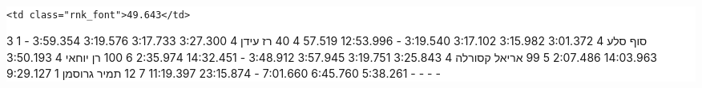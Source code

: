     <td class="rnk_font">49.643</td>
</tr>
<tr class="rnk_bkcolor">
    <td class="rnk_font">3</td>
    <td class="rnk_font">1</td>
    <td class="rnk_font">סוף סלע</td>
    <td class="rnk_font">4</td>
    <td class="rnk_font">3:01.372</td>
    <td class="rnk_font">3:15.982</td>
    <td class="rnk_font">3:17.102</td>
    <td class="rnk_font">3:19.540</td>
    <td class="rnk_font">-</td>
    <td class="rnk_font">12:53.996</td>
    <td class="rnk_font">57.519</td>
</tr>
<tr class="rnk_bkcolor">
    <td class="rnk_font">4</td>
    <td class="rnk_font">40</td>
    <td class="rnk_font">רז עידן</td>
    <td class="rnk_font">4</td>
    <td class="rnk_font">3:27.300</td>
    <td class="rnk_font">3:17.733</td>
    <td class="rnk_font">3:19.576</td>
    <td class="rnk_font">3:59.354</td>
    <td class="rnk_font">-</td>
    <td class="rnk_font">14:03.963</td>
    <td class="rnk_font">2:07.486</td>
</tr>
<tr class="rnk_bkcolor">
    <td class="rnk_font">5</td>
    <td class="rnk_font">99</td>
    <td class="rnk_font">אריאל קסורלה</td>
    <td class="rnk_font">4</td>
    <td class="rnk_font">3:25.843</td>
    <td class="rnk_font">3:19.751</td>
    <td class="rnk_font">3:57.945</td>
    <td class="rnk_font">3:48.912</td>
    <td class="rnk_font">-</td>
    <td class="rnk_font">14:32.451</td>
    <td class="rnk_font">2:35.974</td>
</tr>
<tr class="rnk_bkcolor">
    <td class="rnk_font">6</td>
    <td class="rnk_font">100</td>
    <td class="rnk_font">רן יוחאי</td>
    <td class="rnk_font">4</td>
    <td class="rnk_font">3:50.193</td>
    <td class="rnk_font">5:38.261</td>
    <td class="rnk_font">6:45.760</td>
    <td class="rnk_font">7:01.660</td>
    <td class="rnk_font">-</td>
    <td class="rnk_font">23:15.874</td>
    <td class="rnk_font">11:19.397</td>
</tr>
<tr class="rnk_bkcolor">
    <td class="rnk_font">7</td>
    <td class="rnk_font">12</td>
    <td class="rnk_font">תמיר גרוסמן</td>
    <td class="rnk_font">1</td>
    <td class="rnk_font">9:29.127</td>
    <td class="rnk_font">-</td>
    <td class="rnk_font">-</td>
    <td class="rnk_font">-</td>
    <td class="rnk_font">-</td>